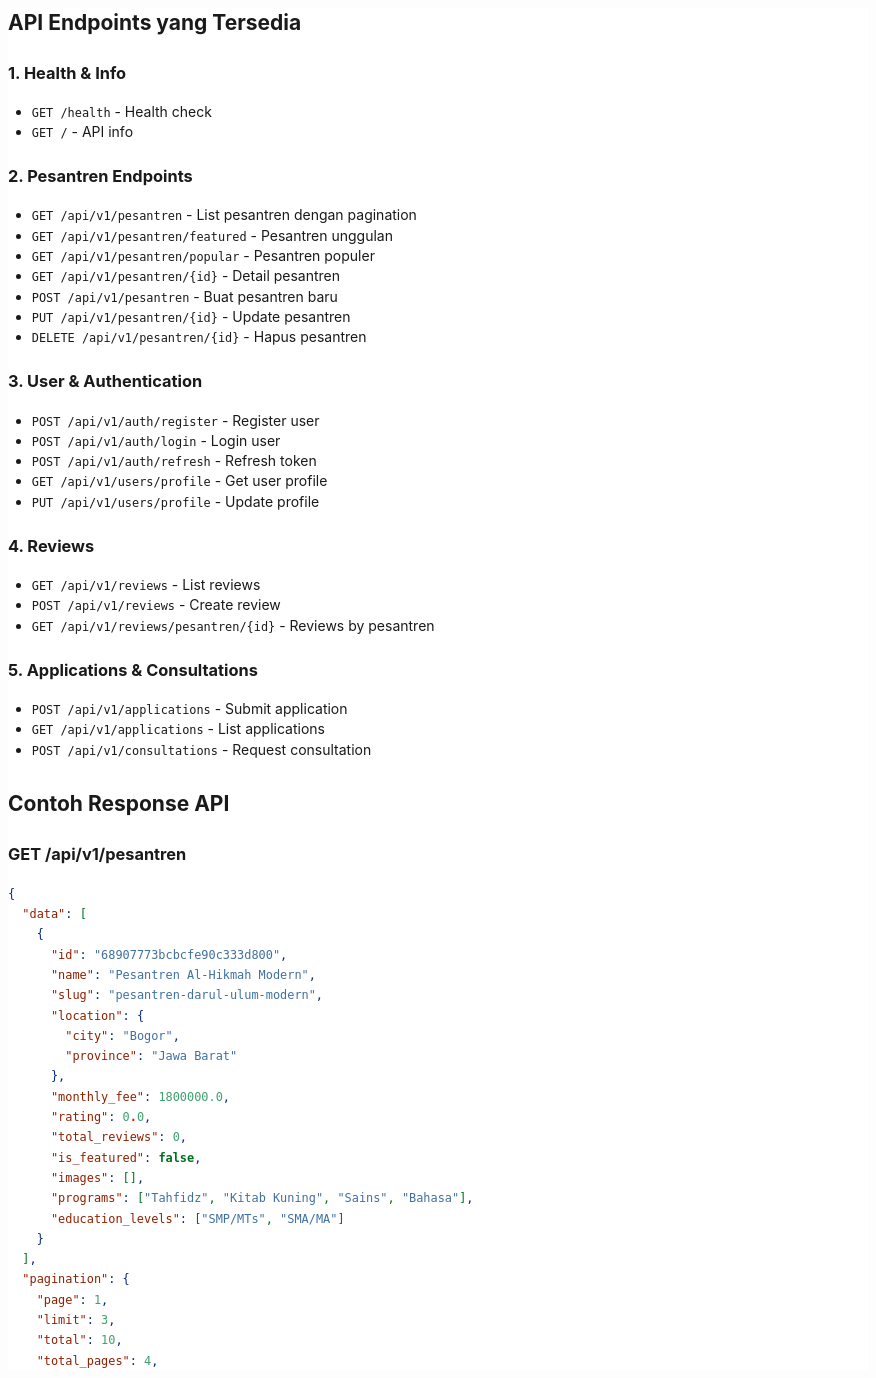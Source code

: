 ## API Endpoints yang Tersedia

### 1. Health & Info
- `GET /health` - Health check
- `GET /` - API info

### 2. Pesantren Endpoints
- `GET /api/v1/pesantren` - List pesantren dengan pagination
- `GET /api/v1/pesantren/featured` - Pesantren unggulan
- `GET /api/v1/pesantren/popular` - Pesantren populer
- `GET /api/v1/pesantren/{id}` - Detail pesantren
- `POST /api/v1/pesantren` - Buat pesantren baru
- `PUT /api/v1/pesantren/{id}` - Update pesantren
- `DELETE /api/v1/pesantren/{id}` - Hapus pesantren

### 3. User & Authentication
- `POST /api/v1/auth/register` - Register user
- `POST /api/v1/auth/login` - Login user
- `POST /api/v1/auth/refresh` - Refresh token
- `GET /api/v1/users/profile` - Get user profile
- `PUT /api/v1/users/profile` - Update profile

### 4. Reviews
- `GET /api/v1/reviews` - List reviews
- `POST /api/v1/reviews` - Create review
- `GET /api/v1/reviews/pesantren/{id}` - Reviews by pesantren

### 5. Applications & Consultations
- `POST /api/v1/applications` - Submit application
- `GET /api/v1/applications` - List applications
- `POST /api/v1/consultations` - Request consultation

## Contoh Response API

### GET /api/v1/pesantren
```json
{
  "data": [
    {
      "id": "68907773bcbcfe90c333d800",
      "name": "Pesantren Al-Hikmah Modern",
      "slug": "pesantren-darul-ulum-modern",
      "location": {
        "city": "Bogor",
        "province": "Jawa Barat"
      },
      "monthly_fee": 1800000.0,
      "rating": 0.0,
      "total_reviews": 0,
      "is_featured": false,
      "images": [],
      "programs": ["Tahfidz", "Kitab Kuning", "Sains", "Bahasa"],
      "education_levels": ["SMP/MTs", "SMA/MA"]
    }
  ],
  "pagination": {
    "page": 1,
    "limit": 3,
    "total": 10,
    "total_pages": 4,
```